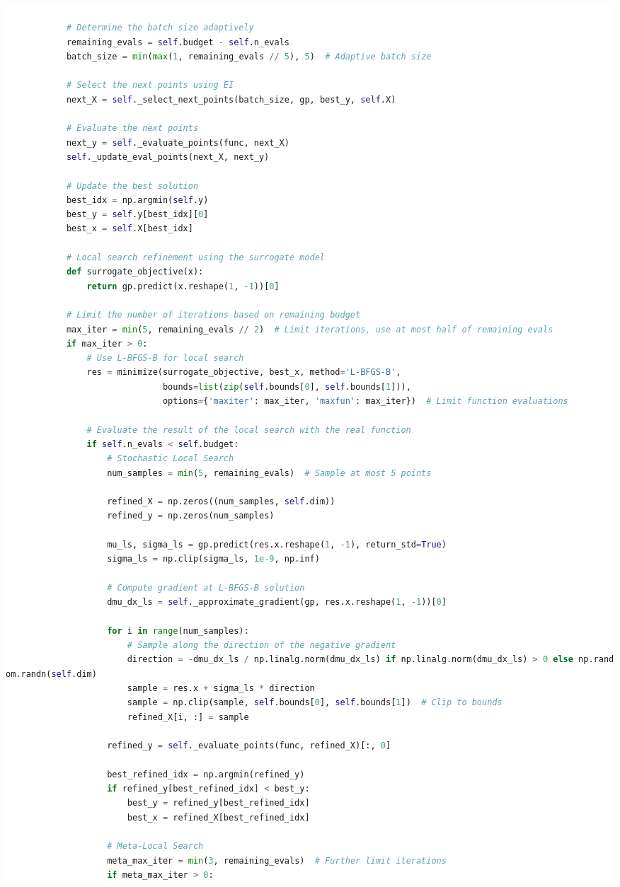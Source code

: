 ```python

            # Determine the batch size adaptively
            remaining_evals = self.budget - self.n_evals
            batch_size = min(max(1, remaining_evals // 5), 5)  # Adaptive batch size

            # Select the next points using EI
            next_X = self._select_next_points(batch_size, gp, best_y, self.X)

            # Evaluate the next points
            next_y = self._evaluate_points(func, next_X)
            self._update_eval_points(next_X, next_y)

            # Update the best solution
            best_idx = np.argmin(self.y)
            best_y = self.y[best_idx][0]
            best_x = self.X[best_idx]

            # Local search refinement using the surrogate model
            def surrogate_objective(x):
                return gp.predict(x.reshape(1, -1))[0]

            # Limit the number of iterations based on remaining budget
            max_iter = min(5, remaining_evals // 2)  # Limit iterations, use at most half of remaining evals
            if max_iter > 0:
                # Use L-BFGS-B for local search
                res = minimize(surrogate_objective, best_x, method='L-BFGS-B',
                               bounds=list(zip(self.bounds[0], self.bounds[1])),
                               options={'maxiter': max_iter, 'maxfun': max_iter})  # Limit function evaluations

                # Evaluate the result of the local search with the real function
                if self.n_evals < self.budget:
                    # Stochastic Local Search
                    num_samples = min(5, remaining_evals)  # Sample at most 5 points

                    refined_X = np.zeros((num_samples, self.dim))
                    refined_y = np.zeros(num_samples)

                    mu_ls, sigma_ls = gp.predict(res.x.reshape(1, -1), return_std=True)
                    sigma_ls = np.clip(sigma_ls, 1e-9, np.inf)

                    # Compute gradient at L-BFGS-B solution
                    dmu_dx_ls = self._approximate_gradient(gp, res.x.reshape(1, -1))[0]

                    for i in range(num_samples):
                        # Sample along the direction of the negative gradient
                        direction = -dmu_dx_ls / np.linalg.norm(dmu_dx_ls) if np.linalg.norm(dmu_dx_ls) > 0 else np.random.randn(self.dim)
                        sample = res.x + sigma_ls * direction
                        sample = np.clip(sample, self.bounds[0], self.bounds[1])  # Clip to bounds
                        refined_X[i, :] = sample

                    refined_y = self._evaluate_points(func, refined_X)[:, 0]

                    best_refined_idx = np.argmin(refined_y)
                    if refined_y[best_refined_idx] < best_y:
                        best_y = refined_y[best_refined_idx]
                        best_x = refined_X[best_refined_idx]

                    # Meta-Local Search
                    meta_max_iter = min(3, remaining_evals)  # Further limit iterations
                    if meta_max_iter > 0:
```